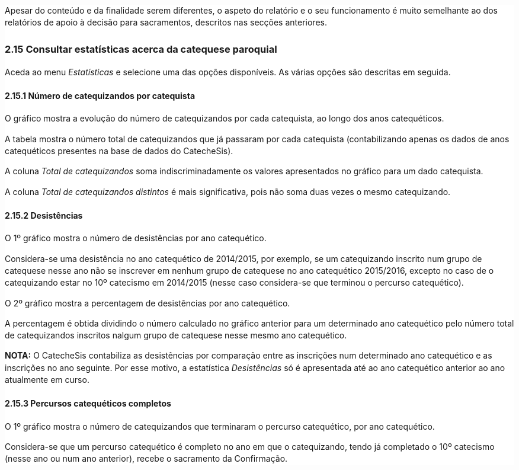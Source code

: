 
Apesar do conteúdo e da finalidade serem diferentes, o aspeto do relatório e o seu funcionamento é muito semelhante ao dos relatórios de apoio à decisão para sacramentos, descritos nas secções anteriores.


### 2.15 Consultar estatísticas acerca da catequese paroquial

Aceda ao menu _Estatísticas_ e selecione uma das opções disponíveis. As várias opções são descritas em seguida.

#### 2.15.1 Número de catequizandos por catequista

O gráfico mostra a evolução do número de catequizandos por cada catequista, ao longo dos anos catequéticos.

A tabela mostra o número total de catequizandos que já passaram por cada catequista (contabilizando apenas os dados de anos catequéticos presentes na base de dados do CatecheSis).

A coluna _Total de catequizandos_ soma indiscriminadamente os valores apresentados no gráfico para um dado catequista.

A coluna _Total de catequizandos distintos_ é mais significativa, pois não soma duas vezes o mesmo catequizando.

#### 2.15.2 Desistências

O 1º gráfico mostra o número de desistências por ano catequético.

Considera-se uma desistência no ano catequético de 2014/2015, por exemplo, se um catequizando inscrito num grupo de catequese nesse ano não se inscrever em nenhum grupo de catequese no ano catequético 2015/2016, excepto no caso de o catequizando estar no 10º catecismo em 2014/2015 (nesse caso considera-se que terminou o percurso catequético).

O 2º gráfico mostra a percentagem de desistências por ano catequético.

A percentagem é obtida dividindo o número calculado no gráfico anterior para um determinado ano catequético pelo número total de catequizandos inscritos nalgum grupo de catequese nesse mesmo ano catequético.


<div class="info">
  <p><b>NOTA:</b>
  O CatecheSis contabiliza as desistências por comparação entre as inscrições num determinado ano catequético e as inscrições no ano seguinte. Por esse motivo, a estatística <i>Desistências</i> só é apresentada até ao ano catequético anterior ao ano atualmente em curso.
  </p>
</div>


#### 2.15.3 Percursos catequéticos completos

O 1º gráfico mostra o número de catequizandos que terminaram o percurso catequético, por ano catequético.

Considera-se que um percurso catequético é completo no ano em que o catequizando, tendo já completado o 10º catecismo (nesse ano ou num ano anterior), recebe o sacramento da Confirmação.
